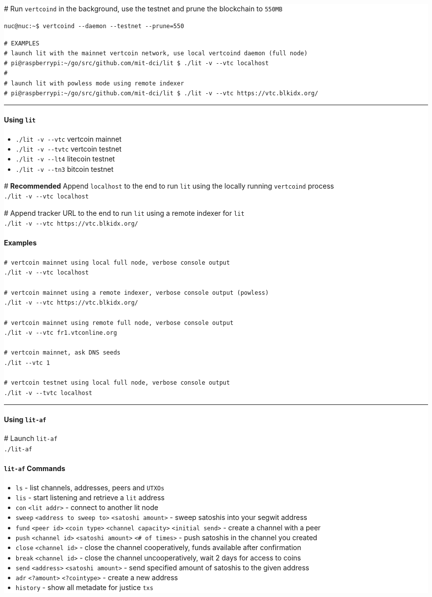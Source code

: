 \# Run `vertcoind` in the background, use the testnet and prune the blockchain to `550MB`  
```
nuc@nuc:~$ vertcoind --daemon --testnet --prune=550
```
```
# EXAMPLES
# launch lit with the mainnet vertcoin network, use local vertcoind daemon (full node)
# pi@raspberrypi:~/go/src/github.com/mit-dci/lit $ ./lit -v --vtc localhost
#
# launch lit with powless mode using remote indexer
# pi@raspberrypi:~/go/src/github.com/mit-dci/lit $ ./lit -v --vtc https://vtc.blkidx.org/
```

--------------------------

#### Using `lit`   
* `./lit -v --vtc`      vertcoin mainnet
* `./lit -v --tvtc`     vertcoin testnet
* `./lit -v --lt4`      litecoin testnet
* `./lit -v --tn3`      bitcoin testnet

\#  **Recommended** Append `localhost` to the end to run `lit` using the locally running `vertcoind` process   
`./lit -v --vtc localhost`   

\# Append tracker URL to the end to run `lit` using a remote indexer for `lit`  
`./lit -v --vtc https://vtc.blkidx.org/`

#### Examples
```
# vertcoin mainnet using local full node, verbose console output
./lit -v --vtc localhost

# vertcoin mainnet using a remote indexer, verbose console output (powless)
./lit -v --vtc https://vtc.blkidx.org/

# vertcoin mainnet using remote full node, verbose console output  
./lit -v --vtc fr1.vtconline.org

# vertcoin mainnet, ask DNS seeds 
./lit --vtc 1 

# vertcoin testnet using local full node, verbose console output
./lit -v --tvtc localhost 
```

--------------------------

#### Using `lit-af`

\# Launch `lit-af`  
`./lit-af`  

#### `lit-af` Commands
* `ls` - list channels, addresses, peers and `UTXOs` 
* `lis` - start listening and retrieve a `lit` address
* `con` `<lit addr>` - connect to another lit node 
* `sweep` `<address to sweep to>` `<satoshi amount>` - sweep satoshis into your segwit address  
* `fund` `<peer id>` `<coin type>` `<channel capacity>` `<initial send>` - create a channel with a peer
* `push` `<channel id>` `<satoshi amount>` `<# of times>` - push satoshis in the channel you created
* `close` `<channel id>` - close the channel cooperatively, funds available after confirmation
* `break` `<channel id>` - close the channel uncooperatively, wait 2 days for access to coins
* `send` `<address>` `<satoshi amount>` - send specified amount of satoshis to the given address  
* `adr` `<?amount>` `<?cointype>` - create a new address 
* `history` - show all metadate for justice `txs`  